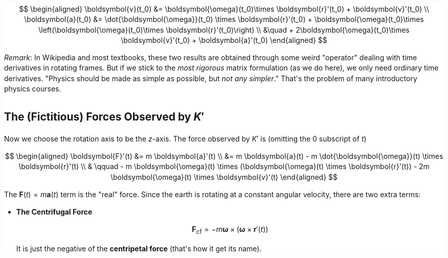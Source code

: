 $$
\begin{aligned}
    \boldsymbol{v}(t_0)
    &= \boldsymbol{\omega}(t_0)\times \boldsymbol{r}'(t_0)
    + \boldsymbol{v}'(t_0)
    \\
    \boldsymbol{a}(t_0)
    &= 
    \dot{\boldsymbol{\omega}}(t_0) \times \boldsymbol{r}'(t_0)
    + \boldsymbol{\omega}(t_0)\times \left(\boldsymbol{\omega}(t_0)\times
    \boldsymbol{r}'(t_0)\right)
    \\ &\quad
    + 2\boldsymbol{\omega}(t_0)\times \boldsymbol{v}'(t_0)
    + \boldsymbol{a}'(t_0)
\end{aligned}
$$

*Remark*: In Wikipedia and most textbooks, these two results are obtained through some weird "operator" dealing with time derivatives in rotating frames. But if we stick to the *most rigorous* matrix formulation (as we do here), we only need ordinary time derivatives. "Physics should be made as simple as possible, but *not any simpler*." That's the problem of many introductory physics courses.

## The (Fictitious) Forces Observed by $K'$

Now we choose the rotation axis to be the $z$-axis. The force observed by $K'$ is (omitting the 0 subscript of $t$)

$$
\begin{aligned}
    \boldsymbol{F}'(t)
    &= m \boldsymbol{a}'(t)
    \\
    &= m \boldsymbol{a}(t)
    - m \dot{\boldsymbol{\omega}}(t) \times \boldsymbol{r}'(t)
    \\
    & \qquad
    - m \boldsymbol{\omega}(t) \times 
    (\boldsymbol{\omega}(t) \times \boldsymbol{r}'(t))
    - 2m \boldsymbol{\omega}(t) \times \boldsymbol{v}'(t)
\end{aligned}
$$

The $\boldsymbol{F}(t)=m \boldsymbol{a}(t)$ term is the "real" force. Since the earth
is rotating at a constant angular velocity, there are two extra terms:

- **The Centrifugal Force**

    $$
    \boldsymbol{F}_{\text{cf}}=-m \boldsymbol{\omega}\times \left(\boldsymbol{\omega}\times \boldsymbol{r}'(t)\right)
    $$

    It is just the negative of the **centripetal force** (that's how it get its name).
